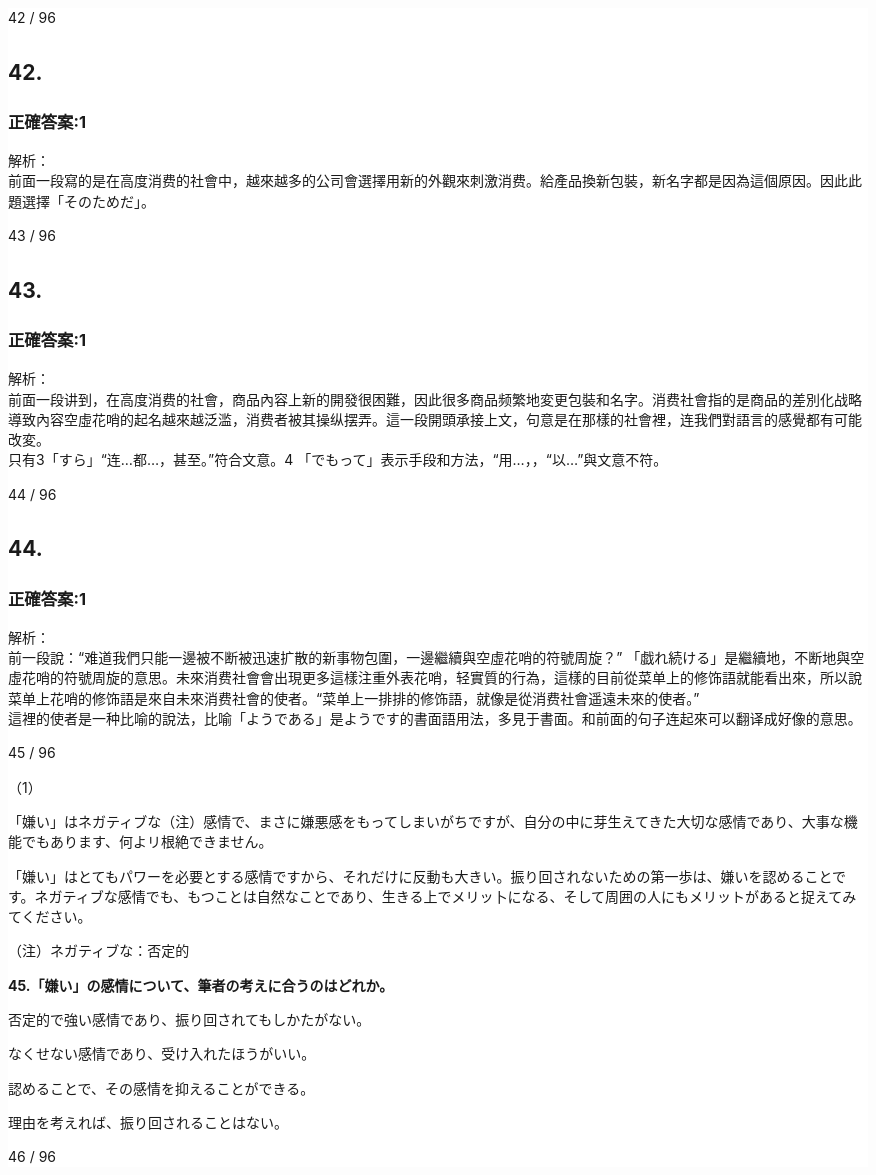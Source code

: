 42 / 96
## **42.**



### 正確答案:1  
解析：  
前面一段寫的是在高度消费的社會中，越來越多的公司會選擇用新的外觀來刺激消费。給產品換新包裝，新名字都是因為這個原因。因此此題選擇「そのためだ」。

43 / 96
## **43.**



### 正確答案:1  
解析：  
前面一段讲到，在高度消费的社會，商品內容上新的開發很困難，因此很多商品频繁地変更包裝和名字。消费社會指的是商品的差別化战略導致內容空虛花哨的起名越來越泛滥，消费者被其操纵摆弄。這一段開頭承接上文，句意是在那樣的社會裡，连我們對語言的感覺都有可能改変。  
只有3「すら」“连…都…，甚至。”符合文意。4 「でもって」表示手段和方法，“用…，，“以…”與文意不符。

44 / 96
## **44.**



### 正確答案:1  
解析：  
前一段說：“难道我們只能一邊被不断被迅速扩散的新事物包圍，一邊繼續與空虛花哨的符號周旋？” 「戯れ続ける」是繼續地，不断地與空虛花哨的符號周旋的意思。未來消费社會會出現更多這樣注重外表花哨，轻實質的行為，這樣的目前從菜单上的修饰語就能看出來，所以說菜单上花哨的修饰語是來自未來消费社會的使者。“菜单上一排排的修饰語，就像是從消费社會遥遠未來的使者。”  
這裡的使者是一种比喻的說法，比喻「ようである」是ようです的書面語用法，多見于書面。和前面的句子连起來可以翻译成好像的意思。

45 / 96

（1）

  
「嫌い」はネガティブな（注）感情で、まさに嫌悪感をもってしまいがちですが、自分の中に芽生えてきた大切な感情であり、大事な機能でもあります、何よリ根絶できません。

「嫌い」はとてもパワーを必要とする感情ですから、それだけに反動も大きい。振り回されないための第一歩は、嫌いを認めることです。ネガティブな感情でも、もつことは自然なことであり、生きる上でメリッ卜になる、そして周囲の人にもメリットがあると捉えてみてください。

（注）ネガティブな：否定的  

  
**45.「嫌い」の感情について、筆者の考えに合うのはどれか。**

 否定的で強い感情であり、振り回されてもしかたがない。

 なくせない感情であり、受け入れたほうがいい。

 認めることで、その感情を抑えることができる。

 理由を考えれば、振り回されることはない。

46 / 96

  